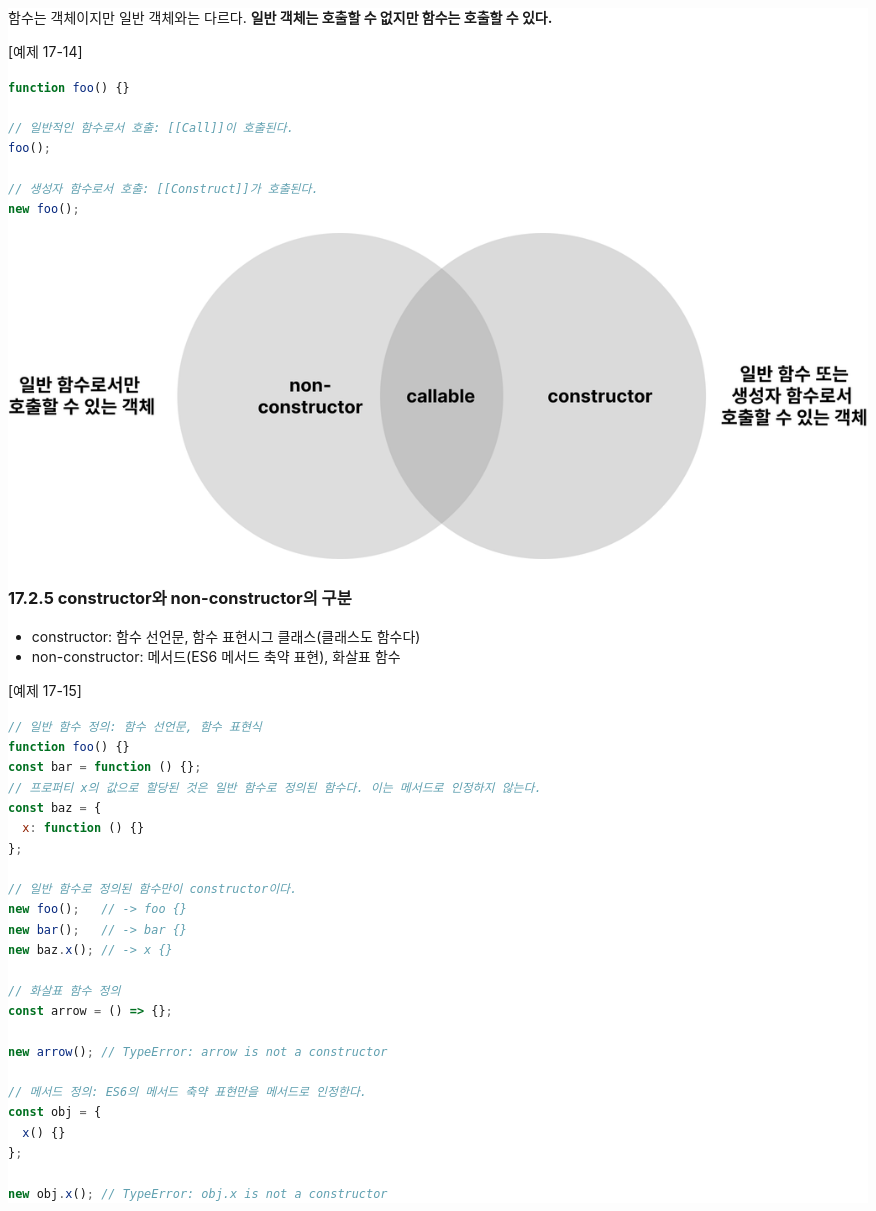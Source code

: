 함수는 객체이지만 일반 객체와는 다르다. **일반 객체는 호출할 수 없지만 함수는 호출할 수 있다.**

[예제 17-14]

```javascript
function foo() {}

// 일반적인 함수로서 호출: [[Call]]이 호출된다.
foo();

// 생성자 함수로서 호출: [[Construct]]가 호출된다.
new foo();
```

![그림 17-1 모든 함수 객체는 callable이지만 모든 함수 객체가 constructor인 것은 아니다](../images/17-1.png)

### 17.2.5 constructor와 non-constructor의 구분

- constructor: 함수 선언문, 함수 표현시그 클래스(클래스도 함수다)
- non-constructor: 메서드(ES6 메서드 축약 표현), 화살표 함수

[예제 17-15]

```javascript
// 일반 함수 정의: 함수 선언문, 함수 표현식
function foo() {}
const bar = function () {};
// 프로퍼티 x의 값으로 할당된 것은 일반 함수로 정의된 함수다. 이는 메서드로 인정하지 않는다.
const baz = {
  x: function () {}
};

// 일반 함수로 정의된 함수만이 constructor이다.
new foo();   // -> foo {}
new bar();   // -> bar {}
new baz.x(); // -> x {}

// 화살표 함수 정의
const arrow = () => {};

new arrow(); // TypeError: arrow is not a constructor

// 메서드 정의: ES6의 메서드 축약 표현만을 메서드로 인정한다.
const obj = {
  x() {}
};

new obj.x(); // TypeError: obj.x is not a constructor
```
